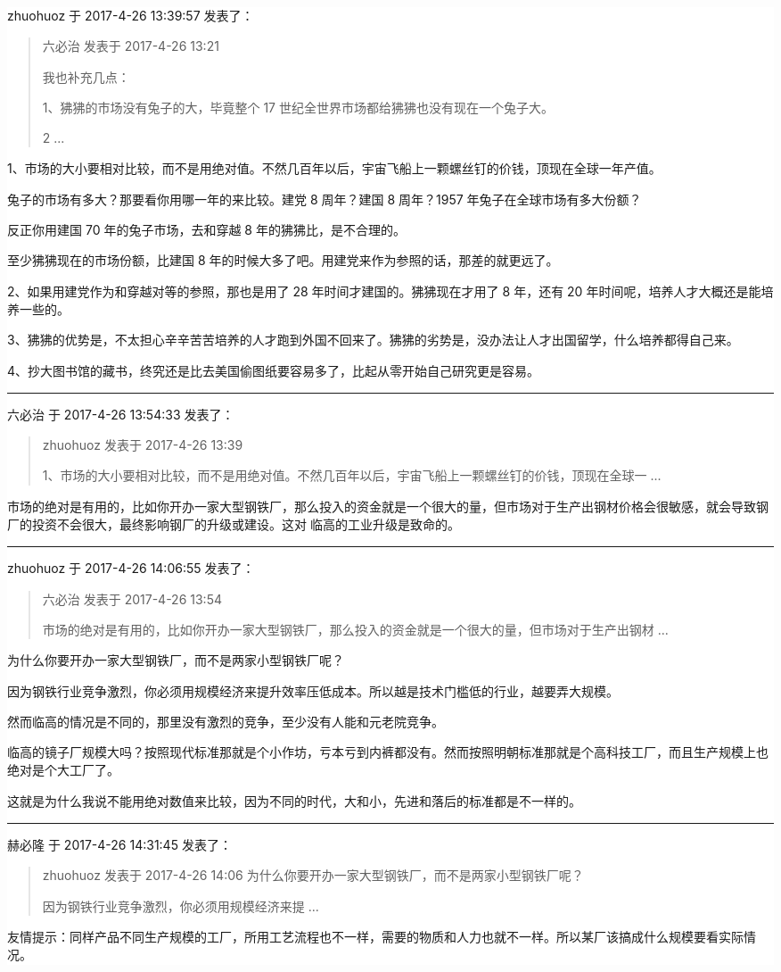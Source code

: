 
zhuohuoz 于 2017-4-26 13:39:57 发表了：

> 六必治 发表于 2017-4-26 13:21
>
> 我也补充几点：
>
> 1、狒狒的市场没有兔子的大，毕竟整个 17 世纪全世界市场都给狒狒也没有现在一个兔子大。
>
> 2 ...

1、市场的大小要相对比较，而不是用绝对值。不然几百年以后，宇宙飞船上一颗螺丝钉的价钱，顶现在全球一年产值。

兔子的市场有多大？那要看你用哪一年的来比较。建党 8 周年？建国 8 周年？1957 年兔子在全球市场有多大份额？

反正你用建国 70 年的兔子市场，去和穿越 8 年的狒狒比，是不合理的。

至少狒狒现在的市场份额，比建国 8 年的时候大多了吧。用建党来作为参照的话，那差的就更远了。

2、如果用建党作为和穿越对等的参照，那也是用了 28 年时间才建国的。狒狒现在才用了 8 年，还有 20 年时间呢，培养人才大概还是能培养一些的。

3、狒狒的优势是，不太担心辛辛苦苦培养的人才跑到外国不回来了。狒狒的劣势是，没办法让人才出国留学，什么培养都得自己来。

4、抄大图书馆的藏书，终究还是比去美国偷图纸要容易多了，比起从零开始自己研究更是容易。

---

六必治 于 2017-4-26 13:54:33 发表了：

> zhuohuoz 发表于 2017-4-26 13:39
>
> 1、市场的大小要相对比较，而不是用绝对值。不然几百年以后，宇宙飞船上一颗螺丝钉的价钱，顶现在全球一 ...

市场的绝对是有用的，比如你开办一家大型钢铁厂，那么投入的资金就是一个很大的量，但市场对于生产出钢材价格会很敏感，就会导致钢厂的投资不会很大，最终影响钢厂的升级或建设。这对 临高的工业升级是致命的。

---

zhuohuoz 于 2017-4-26 14:06:55 发表了：

> 六必治 发表于 2017-4-26 13:54
>
> 市场的绝对是有用的，比如你开办一家大型钢铁厂，那么投入的资金就是一个很大的量，但市场对于生产出钢材 ...

为什么你要开办一家大型钢铁厂，而不是两家小型钢铁厂呢？

因为钢铁行业竞争激烈，你必须用规模经济来提升效率压低成本。所以越是技术门槛低的行业，越要弄大规模。

然而临高的情况是不同的，那里没有激烈的竞争，至少没有人能和元老院竞争。

临高的镜子厂规模大吗？按照现代标准那就是个小作坊，亏本亏到内裤都没有。然而按照明朝标准那就是个高科技工厂，而且生产规模上也绝对是个大工厂了。

这就是为什么我说不能用绝对数值来比较，因为不同的时代，大和小，先进和落后的标准都是不一样的。

---

赫必隆 于 2017-4-26 14:31:45 发表了：

> zhuohuoz 发表于 2017-4-26 14:06 为什么你要开办一家大型钢铁厂，而不是两家小型钢铁厂呢？
>
> 因为钢铁行业竞争激烈，你必须用规模经济来提 ...

友情提示：同样产品不同生产规模的工厂，所用工艺流程也不一样，需要的物质和人力也就不一样。所以某厂该搞成什么规模要看实际情况。
